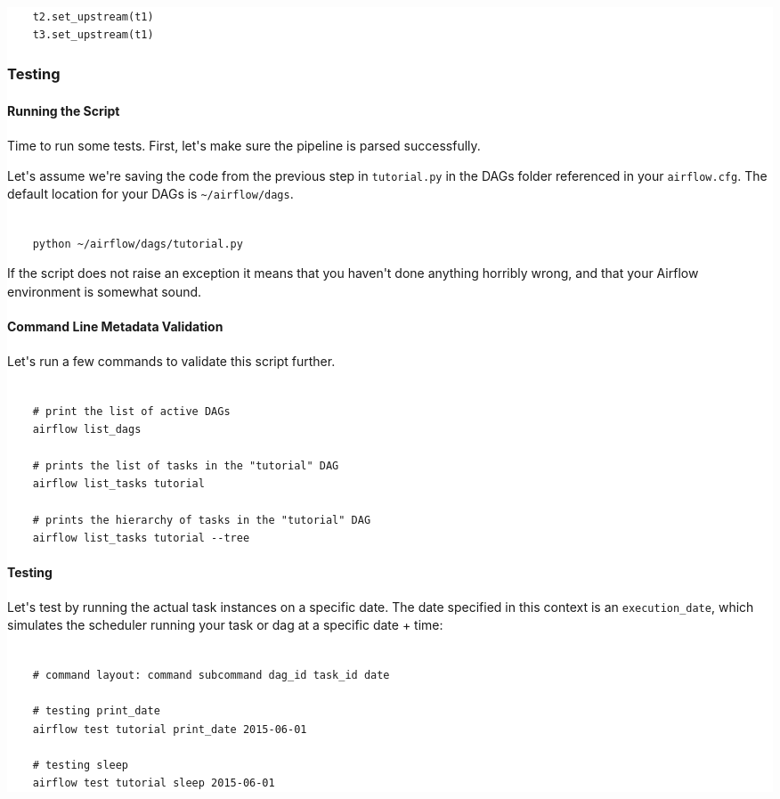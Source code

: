 ```
    t2.set_upstream(t1)
    t3.set_upstream(t1)
```

### Testing

#### Running the Script

Time to run some tests. First, let's make sure the pipeline
is parsed successfully.

Let's assume we're saving the code from the previous step in
``tutorial.py`` in the DAGs folder referenced in your ``airflow.cfg``.
The default location for your DAGs is ``~/airflow/dags``.

```

    python ~/airflow/dags/tutorial.py
```

If the script does not raise an exception it means that you haven't done
anything horribly wrong, and that your Airflow environment is somewhat
sound.

#### Command Line Metadata Validation

Let's run a few commands to validate this script further.

```

    # print the list of active DAGs
    airflow list_dags

    # prints the list of tasks in the "tutorial" DAG
    airflow list_tasks tutorial

    # prints the hierarchy of tasks in the "tutorial" DAG
    airflow list_tasks tutorial --tree
```


#### Testing

Let's test by running the actual task instances on a specific date. The
date specified in this context is an ``execution_date``, which simulates the
scheduler running your task or dag at a specific date + time:

```

    # command layout: command subcommand dag_id task_id date

    # testing print_date
    airflow test tutorial print_date 2015-06-01

    # testing sleep
    airflow test tutorial sleep 2015-06-01
```
